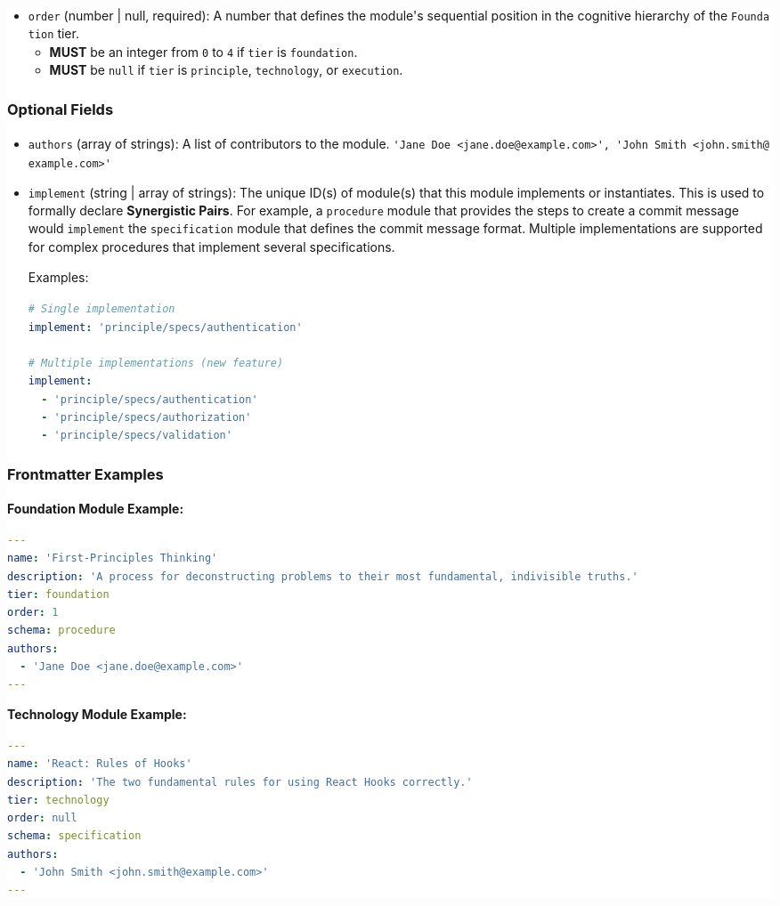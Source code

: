 - `order` (number | null, required): A number that defines the module's sequential position in the cognitive hierarchy of the `Foundation` tier.
  - **MUST** be an integer from `0` to `4` if `tier` is `foundation`.
  - **MUST** be `null` if `tier` is `principle`, `technology`, or `execution`.

### Optional Fields

- `authors` (array of strings): A list of contributors to the module. `'Jane Doe <jane.doe@example.com>', 'John Smith <john.smith@example.com>'`

- `implement` (string | array of strings): The unique ID(s) of module(s) that this module implements or instantiates. This is used to formally declare **Synergistic Pairs**. For example, a `procedure` module that provides the steps to create a commit message would `implement` the `specification` module that defines the commit message format. Multiple implementations are supported for complex procedures that implement several specifications.

  Examples:

  ```yaml
  # Single implementation
  implement: 'principle/specs/authentication'

  # Multiple implementations (new feature)
  implement:
    - 'principle/specs/authentication'
    - 'principle/specs/authorization'
    - 'principle/specs/validation'
  ```

### Frontmatter Examples

**Foundation Module Example:**

```yaml
---
name: 'First-Principles Thinking'
description: 'A process for deconstructing problems to their most fundamental, indivisible truths.'
tier: foundation
order: 1
schema: procedure
authors:
  - 'Jane Doe <jane.doe@example.com>'
---
```

**Technology Module Example:**

```yaml
---
name: 'React: Rules of Hooks'
description: 'The two fundamental rules for using React Hooks correctly.'
tier: technology
order: null
schema: specification
authors:
  - 'John Smith <john.smith@example.com>'
---
```
